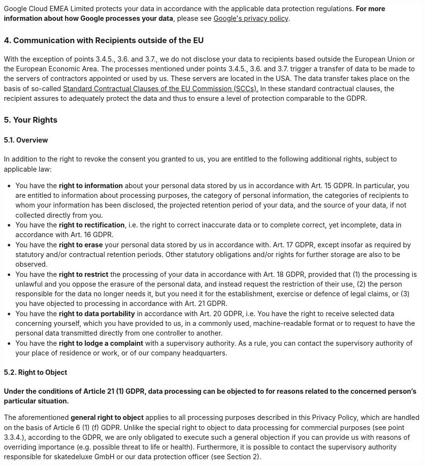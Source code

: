 Google Cloud EMEA Limited protects your data in accordance with the applicable data protection regulations. **For more information about how Google processes your data**, please see [Google's privacy policy](https://policies.google.com/privacy?hl=en).

### 4\. Communication with Recipients outside of the EU

With the exception of points 3.4.5., 3.6. and 3.7., we do not disclose your data to recipients based outside the European Union or the European Economic Area. The processes mentioned under points 3.4.5., 3.6. and 3.7. trigger a transfer of data to be made to the servers of contractors appointed or used by us. These servers are located in the USA. The data transfer takes place on the basis of so-called [Standard Contractual Clauses of the EU Commission (SCCs).](https://eur-lex.europa.eu/legal-content/EN/TXT/PDF/?uri=CELEX:32021D0914) In these standard contractual clauses, the recipient assures to adequately protect the data and thus to ensure a level of protection comparable to the GDPR.

### 5\. Your Rights  

#### 5.1. Overview

In addition to the right to revoke the consent you granted to us, you are entitled to the following additional rights, subject to applicable law:

* You have the **right to information** about your personal data stored by us in accordance with Art. 15 GDPR. In particular, you are entitled to information about processing purposes, the category of personal information, the categories of recipients to whom your information has been disclosed, the projected retention period of your data, and the source of your data, if not collected directly from you.
* You have the **right to rectification**, i.e. the right to correct inaccurate data or to complete correct, yet incomplete, data in accordance with Art. 16 GDPR.
* You have the **right to erase** your personal data stored by us in accordance with. Art. 17 GDPR, except insofar as required by statutory and/or contractual retention periods. Other statutory obligations and/or rights for further storage are also to be observed.
* You have the **right to restrict** the processing of your data in accordance with Art. 18 GDPR, provided that (1) the processing is unlawful and you oppose the erasure of the personal data, and instead request the restriction of their use, (2) the person responsible for the data no longer needs it, but you need it for the establishment, exercise or defence of legal claims, or (3) you have objected to processing in accordance with Art. 21 GDPR.
* You have the **right to data portability** in accordance with Art. 20 GDPR, i.e. You have the right to receive selected data concerning yourself, which you have provided to us, in a commonly used, machine-readable format or to request to have the personal data transmitted directly from one controller to another.
* You have the **right to lodge a complaint** with a supervisory authority. As a rule, you can contact the supervisory authority of your place of residence or work, or of our company headquarters.

#### 5.2. Right to Object

**Under the conditions of Article 21 (1) GDPR, data processing can be objected to for reasons related to the concerned person’s particular situation.**

The aforementioned **general right to object** applies to all processing purposes described in this Privacy Policy, which are handled on the basis of Article 6 (1) (f) GDPR. Unlike the special right to object to data processing for commercial purposes (see point 3.3.4.), according to the GDPR, we are only obligated to execute such a general objection if you can provide us with reasons of overriding importance (e.g. possible threat to life or health). Furthermore, it is possible to contact the supervisory authority responsible for skatedeluxe GmbH or our data protection officer (see Section 2).
